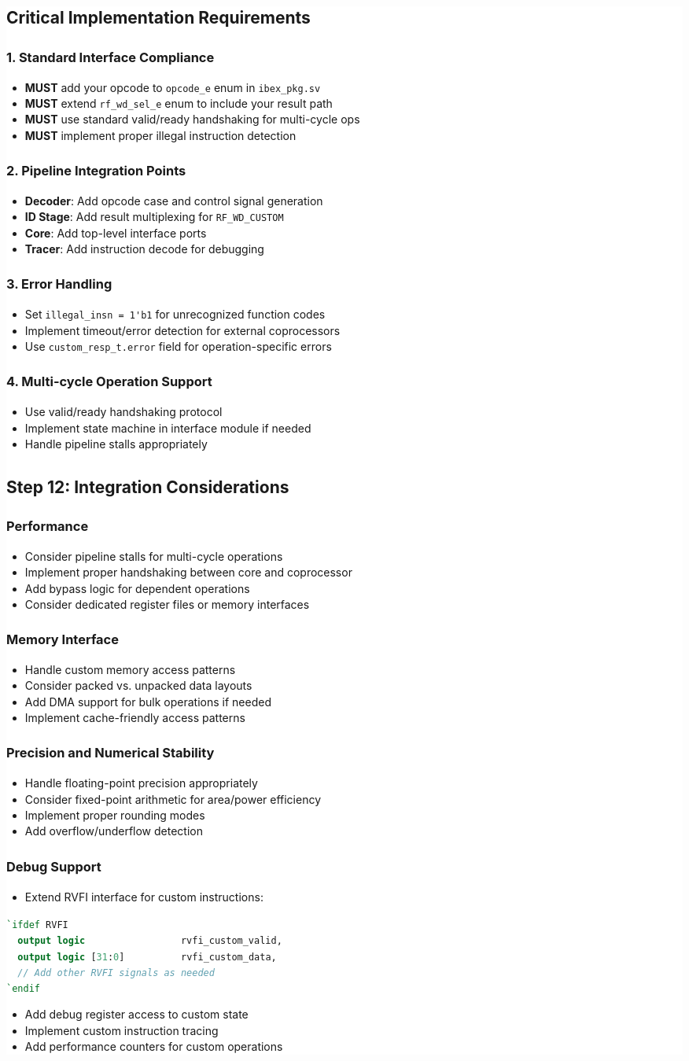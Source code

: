 ## Critical Implementation Requirements

### 1. **Standard Interface Compliance**
- **MUST** add your opcode to `opcode_e` enum in `ibex_pkg.sv`
- **MUST** extend `rf_wd_sel_e` enum to include your result path
- **MUST** use standard valid/ready handshaking for multi-cycle ops
- **MUST** implement proper illegal instruction detection

### 2. **Pipeline Integration Points**
- **Decoder**: Add opcode case and control signal generation
- **ID Stage**: Add result multiplexing for `RF_WD_CUSTOM`  
- **Core**: Add top-level interface ports
- **Tracer**: Add instruction decode for debugging

### 3. **Error Handling**
- Set `illegal_insn = 1'b1` for unrecognized function codes
- Implement timeout/error detection for external coprocessors
- Use `custom_resp_t.error` field for operation-specific errors

### 4. **Multi-cycle Operation Support**
- Use valid/ready handshaking protocol
- Implement state machine in interface module if needed
- Handle pipeline stalls appropriately

## Step 12: Integration Considerations

### Performance
- Consider pipeline stalls for multi-cycle operations
- Implement proper handshaking between core and coprocessor
- Add bypass logic for dependent operations
- Consider dedicated register files or memory interfaces

### Memory Interface  
- Handle custom memory access patterns
- Consider packed vs. unpacked data layouts
- Add DMA support for bulk operations if needed
- Implement cache-friendly access patterns

### Precision and Numerical Stability
- Handle floating-point precision appropriately
- Consider fixed-point arithmetic for area/power efficiency
- Implement proper rounding modes
- Add overflow/underflow detection

### Debug Support
- Extend RVFI interface for custom instructions:
```systemverilog
`ifdef RVFI
  output logic                 rvfi_custom_valid,
  output logic [31:0]          rvfi_custom_data,
  // Add other RVFI signals as needed
`endif
```
- Add debug register access to custom state
- Implement custom instruction tracing
- Add performance counters for custom operations
